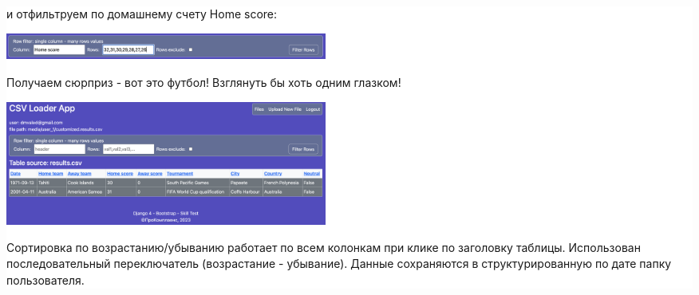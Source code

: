 и отфильтруем по домашнему счету Home score:

[<img src="images/img_15.png" width="400"/>](images/img_15.png)

Получаем сюрприз - вот это футбол! Взглянуть бы хоть одним глазком!

[<img src="images/img_16.png" width="400"/>](images/img_16.png)

Сортировка по возрастанию/убыванию работает по всем колонкам при клике по заголовку таблицы.
Использован последовательный переключатель (возрастание - убывание).
Данные сохраняются в структурированную по дате папку пользователя.
